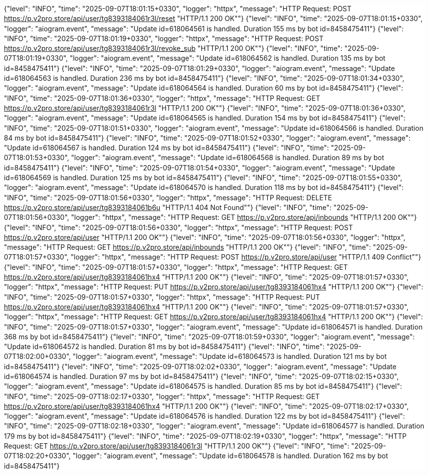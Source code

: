 {"level": "INFO", "time": "2025-09-07T18:01:15+0330", "logger": "httpx", "message": "HTTP Request: POST https://p.v2pro.store/api/user/tg8393184061r3l/reset \"HTTP/1.1 200 OK\""}
{"level": "INFO", "time": "2025-09-07T18:01:15+0330", "logger": "aiogram.event", "message": "Update id=618064561 is handled. Duration 155 ms by bot id=8458475411"}
{"level": "INFO", "time": "2025-09-07T18:01:19+0330", "logger": "httpx", "message": "HTTP Request: POST https://p.v2pro.store/api/user/tg8393184061r3l/revoke_sub \"HTTP/1.1 200 OK\""}
{"level": "INFO", "time": "2025-09-07T18:01:19+0330", "logger": "aiogram.event", "message": "Update id=618064562 is handled. Duration 135 ms by bot id=8458475411"}
{"level": "INFO", "time": "2025-09-07T18:01:29+0330", "logger": "aiogram.event", "message": "Update id=618064563 is handled. Duration 236 ms by bot id=8458475411"}
{"level": "INFO", "time": "2025-09-07T18:01:34+0330", "logger": "aiogram.event", "message": "Update id=618064564 is handled. Duration 60 ms by bot id=8458475411"}
{"level": "INFO", "time": "2025-09-07T18:01:36+0330", "logger": "httpx", "message": "HTTP Request: GET https://p.v2pro.store/api/user/tg8393184061r3l \"HTTP/1.1 200 OK\""}
{"level": "INFO", "time": "2025-09-07T18:01:36+0330", "logger": "aiogram.event", "message": "Update id=618064565 is handled. Duration 154 ms by bot id=8458475411"}
{"level": "INFO", "time": "2025-09-07T18:01:51+0330", "logger": "aiogram.event", "message": "Update id=618064566 is handled. Duration 84 ms by bot id=8458475411"}
{"level": "INFO", "time": "2025-09-07T18:01:52+0330", "logger": "aiogram.event", "message": "Update id=618064567 is handled. Duration 124 ms by bot id=8458475411"}
{"level": "INFO", "time": "2025-09-07T18:01:53+0330", "logger": "aiogram.event", "message": "Update id=618064568 is handled. Duration 89 ms by bot id=8458475411"}
{"level": "INFO", "time": "2025-09-07T18:01:54+0330", "logger": "aiogram.event", "message": "Update id=618064569 is handled. Duration 125 ms by bot id=8458475411"}
{"level": "INFO", "time": "2025-09-07T18:01:55+0330", "logger": "aiogram.event", "message": "Update id=618064570 is handled. Duration 118 ms by bot id=8458475411"}
{"level": "INFO", "time": "2025-09-07T18:01:56+0330", "logger": "httpx", "message": "HTTP Request: DELETE https://p.v2pro.store/api/user/tg8393184061b6u \"HTTP/1.1 404 Not Found\""}
{"level": "INFO", "time": "2025-09-07T18:01:56+0330", "logger": "httpx", "message": "HTTP Request: GET https://p.v2pro.store/api/inbounds \"HTTP/1.1 200 OK\""}
{"level": "INFO", "time": "2025-09-07T18:01:56+0330", "logger": "httpx", "message": "HTTP Request: POST https://p.v2pro.store/api/user \"HTTP/1.1 200 OK\""}
{"level": "INFO", "time": "2025-09-07T18:01:56+0330", "logger": "httpx", "message": "HTTP Request: GET https://p.v2pro.store/api/inbounds \"HTTP/1.1 200 OK\""}
{"level": "INFO", "time": "2025-09-07T18:01:57+0330", "logger": "httpx", "message": "HTTP Request: POST https://p.v2pro.store/api/user \"HTTP/1.1 409 Conflict\""}
{"level": "INFO", "time": "2025-09-07T18:01:57+0330", "logger": "httpx", "message": "HTTP Request: GET https://p.v2pro.store/api/user/tg8393184061hx4 \"HTTP/1.1 200 OK\""}
{"level": "INFO", "time": "2025-09-07T18:01:57+0330", "logger": "httpx", "message": "HTTP Request: PUT https://p.v2pro.store/api/user/tg8393184061hx4 \"HTTP/1.1 200 OK\""}
{"level": "INFO", "time": "2025-09-07T18:01:57+0330", "logger": "httpx", "message": "HTTP Request: PUT https://p.v2pro.store/api/user/tg8393184061hx4 \"HTTP/1.1 200 OK\""}
{"level": "INFO", "time": "2025-09-07T18:01:57+0330", "logger": "httpx", "message": "HTTP Request: GET https://p.v2pro.store/api/user/tg8393184061hx4 \"HTTP/1.1 200 OK\""}
{"level": "INFO", "time": "2025-09-07T18:01:57+0330", "logger": "aiogram.event", "message": "Update id=618064571 is handled. Duration 368 ms by bot id=8458475411"}
{"level": "INFO", "time": "2025-09-07T18:01:59+0330", "logger": "aiogram.event", "message": "Update id=618064572 is handled. Duration 81 ms by bot id=8458475411"}
{"level": "INFO", "time": "2025-09-07T18:02:00+0330", "logger": "aiogram.event", "message": "Update id=618064573 is handled. Duration 121 ms by bot id=8458475411"}
{"level": "INFO", "time": "2025-09-07T18:02:02+0330", "logger": "aiogram.event", "message": "Update id=618064574 is handled. Duration 97 ms by bot id=8458475411"}
{"level": "INFO", "time": "2025-09-07T18:02:15+0330", "logger": "aiogram.event", "message": "Update id=618064575 is handled. Duration 85 ms by bot id=8458475411"}
{"level": "INFO", "time": "2025-09-07T18:02:17+0330", "logger": "httpx", "message": "HTTP Request: GET https://p.v2pro.store/api/user/tg8393184061hx4 \"HTTP/1.1 200 OK\""}
{"level": "INFO", "time": "2025-09-07T18:02:17+0330", "logger": "aiogram.event", "message": "Update id=618064576 is handled. Duration 122 ms by bot id=8458475411"}
{"level": "INFO", "time": "2025-09-07T18:02:18+0330", "logger": "aiogram.event", "message": "Update id=618064577 is handled. Duration 179 ms by bot id=8458475411"}
{"level": "INFO", "time": "2025-09-07T18:02:19+0330", "logger": "httpx", "message": "HTTP Request: GET https://p.v2pro.store/api/user/tg8393184061r3l \"HTTP/1.1 200 OK\""}
{"level": "INFO", "time": "2025-09-07T18:02:20+0330", "logger": "aiogram.event", "message": "Update id=618064578 is handled. Duration 162 ms by bot id=8458475411"}